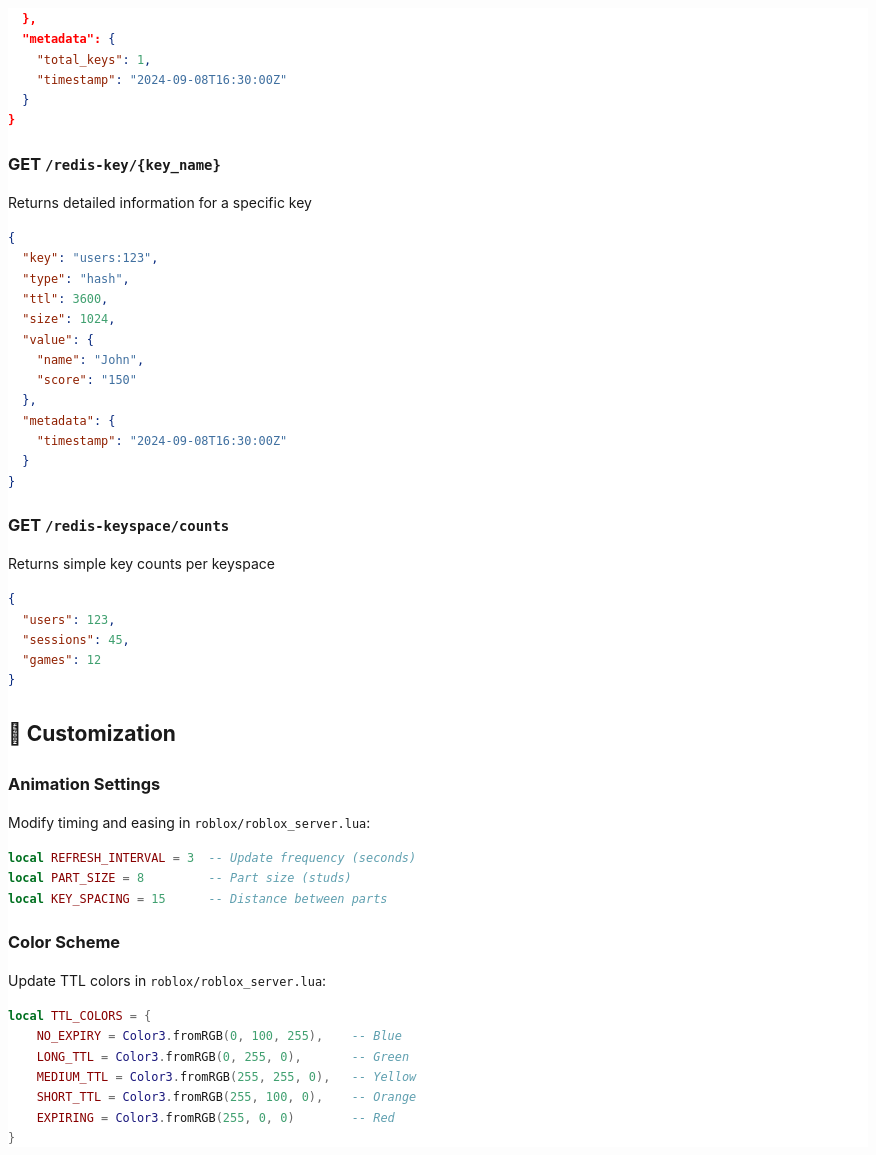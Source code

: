 ```json
  },
  "metadata": {
    "total_keys": 1,
    "timestamp": "2024-09-08T16:30:00Z"
  }
}
```

### GET `/redis-key/{key_name}`
Returns detailed information for a specific key
```json
{
  "key": "users:123",
  "type": "hash",
  "ttl": 3600,
  "size": 1024,
  "value": {
    "name": "John",
    "score": "150"
  },
  "metadata": {
    "timestamp": "2024-09-08T16:30:00Z"
  }
}
```

### GET `/redis-keyspace/counts`
Returns simple key counts per keyspace
```json
{
  "users": 123,
  "sessions": 45,
  "games": 12
}
```

## 🎨 Customization

### Animation Settings
Modify timing and easing in `roblox/roblox_server.lua`:
```lua
local REFRESH_INTERVAL = 3  -- Update frequency (seconds)
local PART_SIZE = 8         -- Part size (studs)
local KEY_SPACING = 15      -- Distance between parts
```

### Color Scheme
Update TTL colors in `roblox/roblox_server.lua`:
```lua
local TTL_COLORS = {
    NO_EXPIRY = Color3.fromRGB(0, 100, 255),    -- Blue
    LONG_TTL = Color3.fromRGB(0, 255, 0),       -- Green
    MEDIUM_TTL = Color3.fromRGB(255, 255, 0),   -- Yellow
    SHORT_TTL = Color3.fromRGB(255, 100, 0),    -- Orange
    EXPIRING = Color3.fromRGB(255, 0, 0)        -- Red
}
```
